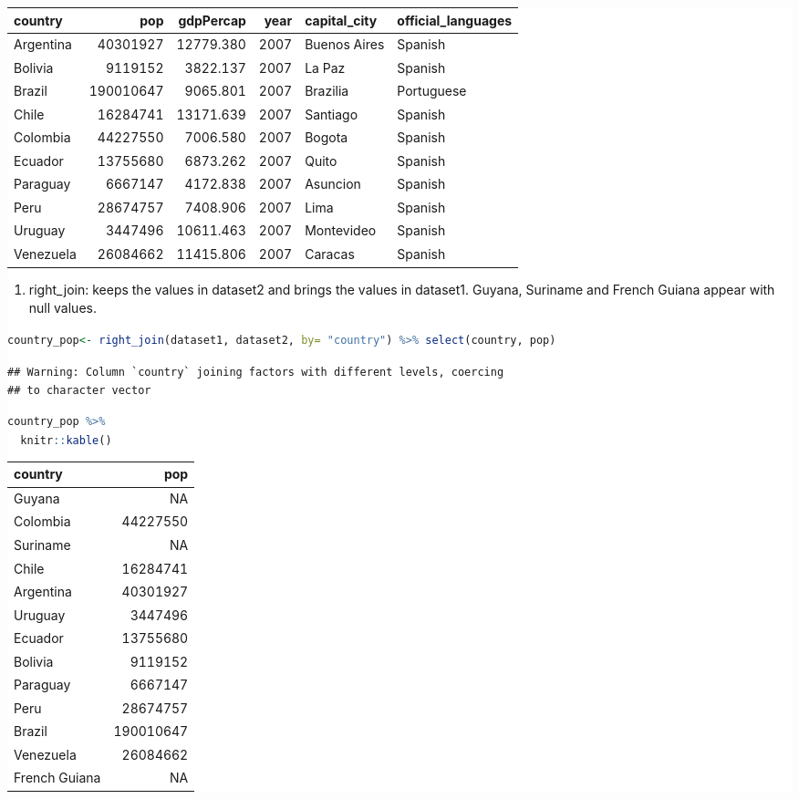 | country   |        pop|  gdpPercap|  year| capital\_city | official\_languages |
|:----------|----------:|----------:|-----:|:--------------|:--------------------|
| Argentina |   40301927|  12779.380|  2007| Buenos Aires  | Spanish             |
| Bolivia   |    9119152|   3822.137|  2007| La Paz        | Spanish             |
| Brazil    |  190010647|   9065.801|  2007| Brazilia      | Portuguese          |
| Chile     |   16284741|  13171.639|  2007| Santiago      | Spanish             |
| Colombia  |   44227550|   7006.580|  2007| Bogota        | Spanish             |
| Ecuador   |   13755680|   6873.262|  2007| Quito         | Spanish             |
| Paraguay  |    6667147|   4172.838|  2007| Asuncion      | Spanish             |
| Peru      |   28674757|   7408.906|  2007| Lima          | Spanish             |
| Uruguay   |    3447496|  10611.463|  2007| Montevideo    | Spanish             |
| Venezuela |   26084662|  11415.806|  2007| Caracas       | Spanish             |

1.  right\_join: keeps the values in dataset2 and brings the values in dataset1. Guyana, Suriname and French Guiana appear with null values.

``` r
country_pop<- right_join(dataset1, dataset2, by= "country") %>% select(country, pop)
```

    ## Warning: Column `country` joining factors with different levels, coercing
    ## to character vector

``` r
country_pop %>% 
  knitr::kable()
```

| country       |        pop|
|:--------------|----------:|
| Guyana        |         NA|
| Colombia      |   44227550|
| Suriname      |         NA|
| Chile         |   16284741|
| Argentina     |   40301927|
| Uruguay       |    3447496|
| Ecuador       |   13755680|
| Bolivia       |    9119152|
| Paraguay      |    6667147|
| Peru          |   28674757|
| Brazil        |  190010647|
| Venezuela     |   26084662|
| French Guiana |         NA|
